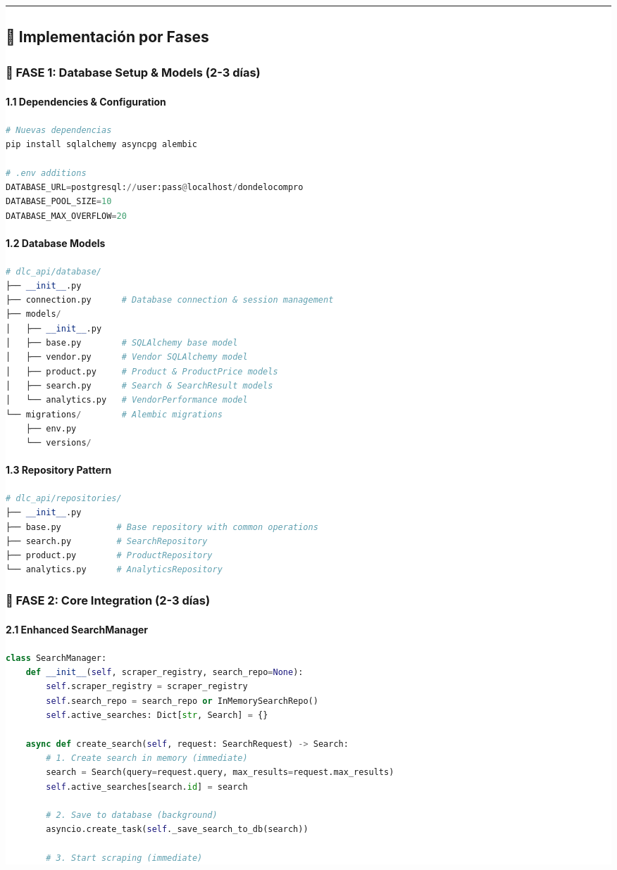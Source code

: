 
---

## 🔧 **Implementación por Fases**

### **📅 FASE 1: Database Setup & Models (2-3 días)**

#### **1.1 Dependencies & Configuration**
```python
# Nuevas dependencias
pip install sqlalchemy asyncpg alembic

# .env additions
DATABASE_URL=postgresql://user:pass@localhost/dondelocompro
DATABASE_POOL_SIZE=10
DATABASE_MAX_OVERFLOW=20
```

#### **1.2 Database Models**
```python
# dlc_api/database/
├── __init__.py
├── connection.py      # Database connection & session management
├── models/
│   ├── __init__.py
│   ├── base.py        # SQLAlchemy base model
│   ├── vendor.py      # Vendor SQLAlchemy model
│   ├── product.py     # Product & ProductPrice models
│   ├── search.py      # Search & SearchResult models
│   └── analytics.py   # VendorPerformance model
└── migrations/        # Alembic migrations
    ├── env.py
    └── versions/
```

#### **1.3 Repository Pattern**
```python
# dlc_api/repositories/
├── __init__.py
├── base.py           # Base repository with common operations
├── search.py         # SearchRepository
├── product.py        # ProductRepository
└── analytics.py      # AnalyticsRepository
```

### **📅 FASE 2: Core Integration (2-3 días)**

#### **2.1 Enhanced SearchManager**
```python
class SearchManager:
    def __init__(self, scraper_registry, search_repo=None):
        self.scraper_registry = scraper_registry
        self.search_repo = search_repo or InMemorySearchRepo()
        self.active_searches: Dict[str, Search] = {}
    
    async def create_search(self, request: SearchRequest) -> Search:
        # 1. Create search in memory (immediate)
        search = Search(query=request.query, max_results=request.max_results)
        self.active_searches[search.id] = search
        
        # 2. Save to database (background)
        asyncio.create_task(self._save_search_to_db(search))
        
        # 3. Start scraping (immediate)
```